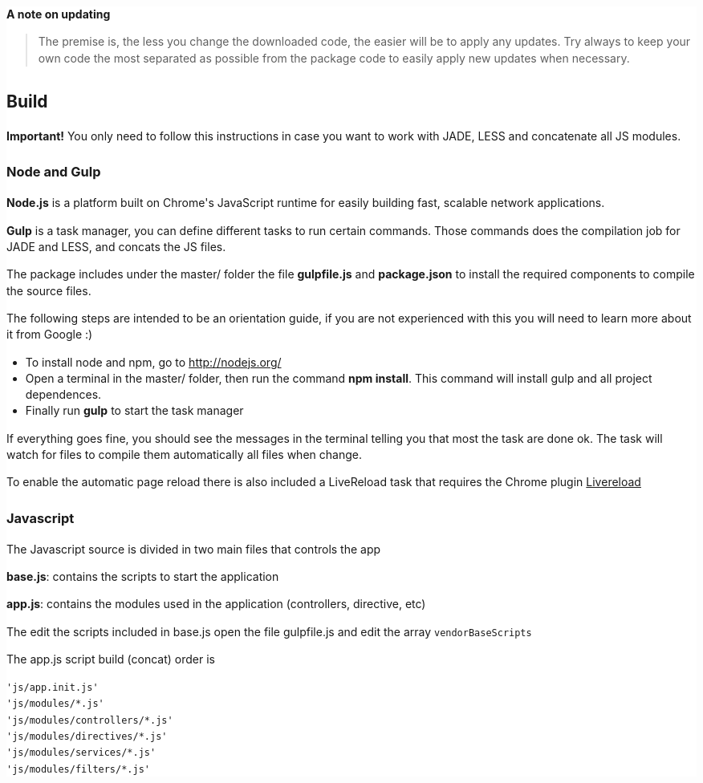 __A note on updating__

> The premise is, the less you change the downloaded code, the easier will be to apply any updates. Try always to keep your own code the most separated as possible from the package code to easily apply new updates when necessary.

Build
-----

**Important!** You only need to follow this instructions in case you want to work with JADE, LESS and concatenate all JS modules.

### Node and Gulp

__Node.js__ is a platform built on Chrome's JavaScript runtime for easily building fast, scalable network applications.

__Gulp__ is a task manager, you can define different tasks to run certain commands. Those commands does the compilation job for JADE and LESS, and concats the JS files.

The package includes under the master/ folder the file __gulpfile.js__ and __package.json__ to install the required components to compile the source files.

The following steps are intended to be an orientation guide, if you are not experienced with this you will need to learn more about it from Google :)

- To install node and npm, go to http://nodejs.org/
- Open a terminal in the master/ folder, then run the command __npm install__. This command will install gulp and all project dependences. 
- Finally run __gulp__ to start the task manager 

If everything goes fine, you should see the messages in the terminal telling you that most the task are done ok. The task will watch for files to compile them automatically all files when change.

To enable the automatic page reload there is also included a LiveReload task that requires the Chrome plugin [Livereload](https://chrome.google.com/webstore/detail/livereload/jnihajbhpnppcggbcgedagnkighmdlei)

### Javascript

The Javascript source is divided in two main files that controls the app

__base.js__: contains the scripts to start the application

__app.js__: contains the modules used in the application (controllers, directive, etc)

The edit the scripts included in base.js open the file gulpfile.js and edit the array `vendorBaseScripts`

The app.js script build (concat) order is 

```
'js/app.init.js'
'js/modules/*.js'
'js/modules/controllers/*.js'
'js/modules/directives/*.js'
'js/modules/services/*.js'
'js/modules/filters/*.js'
```

